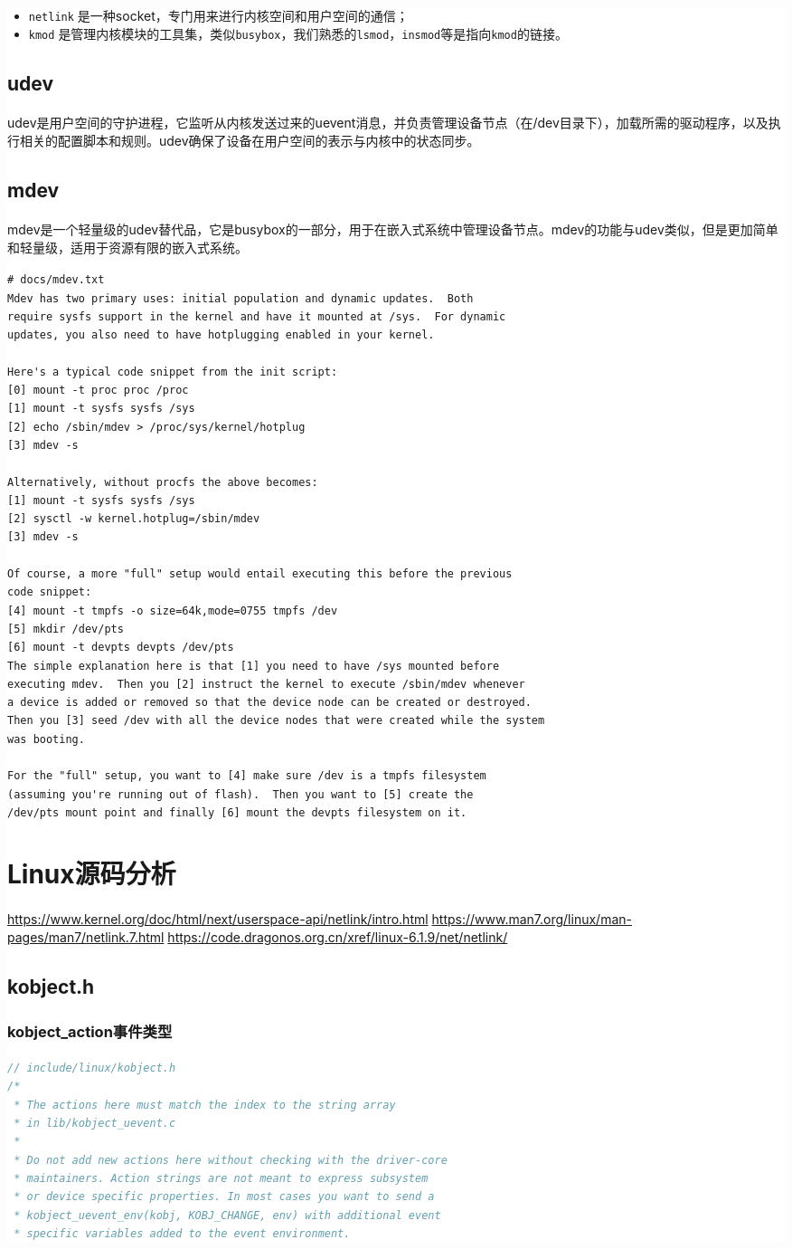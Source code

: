 - `netlink` 是一种socket，专门用来进行内核空间和用户空间的通信；
- `kmod` 是管理内核模块的工具集，类似`busybox`，我们熟悉的`lsmod`，`insmod`等是指向`kmod`的链接。


## udev
udev是用户空间的守护进程，它监听从内核发送过来的uevent消息，并负责管理设备节点（在/dev目录下），加载所需的驱动程序，以及执行相关的配置脚本和规则。udev确保了设备在用户空间的表示与内核中的状态同步。

## mdev
mdev是一个轻量级的udev替代品，它是busybox的一部分，用于在嵌入式系统中管理设备节点。mdev的功能与udev类似，但是更加简单和轻量级，适用于资源有限的嵌入式系统。
```txt
# docs/mdev.txt
Mdev has two primary uses: initial population and dynamic updates.  Both 
require sysfs support in the kernel and have it mounted at /sys.  For dynamic 
updates, you also need to have hotplugging enabled in your kernel.

Here's a typical code snippet from the init script: 
[0] mount -t proc proc /proc 
[1] mount -t sysfs sysfs /sys 
[2] echo /sbin/mdev > /proc/sys/kernel/hotplug 
[3] mdev -s

Alternatively, without procfs the above becomes: 
[1] mount -t sysfs sysfs /sys 
[2] sysctl -w kernel.hotplug=/sbin/mdev 
[3] mdev -s

Of course, a more "full" setup would entail executing this before the previous 
code snippet: 
[4] mount -t tmpfs -o size=64k,mode=0755 tmpfs /dev 
[5] mkdir /dev/pts 
[6] mount -t devpts devpts /dev/pts
The simple explanation here is that [1] you need to have /sys mounted before 
executing mdev.  Then you [2] instruct the kernel to execute /sbin/mdev whenever 
a device is added or removed so that the device node can be created or destroyed.  
Then you [3] seed /dev with all the device nodes that were created while the system 
was booting.

For the "full" setup, you want to [4] make sure /dev is a tmpfs filesystem 
(assuming you're running out of flash).  Then you want to [5] create the 
/dev/pts mount point and finally [6] mount the devpts filesystem on it.
```

# Linux源码分析
https://www.kernel.org/doc/html/next/userspace-api/netlink/intro.html
https://www.man7.org/linux/man-pages/man7/netlink.7.html
https://code.dragonos.org.cn/xref/linux-6.1.9/net/netlink/

## kobject.h
### kobject_action事件类型
```c
// include/linux/kobject.h
/*
 * The actions here must match the index to the string array
 * in lib/kobject_uevent.c
 *
 * Do not add new actions here without checking with the driver-core
 * maintainers. Action strings are not meant to express subsystem
 * or device specific properties. In most cases you want to send a
 * kobject_uevent_env(kobj, KOBJ_CHANGE, env) with additional event
 * specific variables added to the event environment.
```